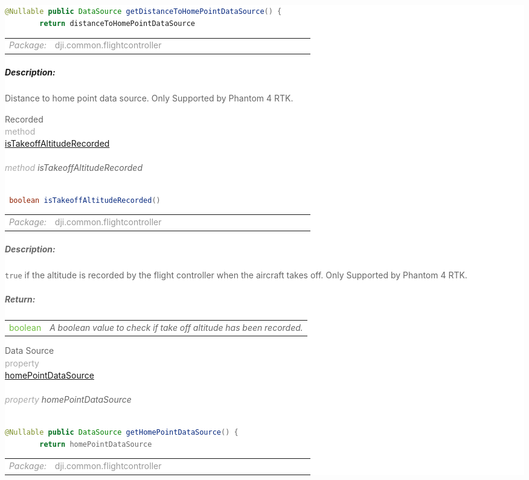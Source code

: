 ~~~java
@Nullable public DataSource getDistanceToHomePointDataSource() {
        return distanceToHomePointDataSource
~~~

<html><table class="table-supportedby"><tr valign="top"><td width=15%><font color="#999"><i>Package:</i></td><td width=85%><font color="#999">dji.common.flightcontroller</td></tr></table></html>



##### Description:



<font color="#666">Distance to home point data source. Only Supported by Phantom 4 RTK.

</div>

<div class="api-row" id="djirtk_djirtkstate_istakeoffaltituderecorded"><div class="api-col left">Recorded</div><div class="api-col middle" style="color:#AAA">method</div><div class="api-col right"><a class="trigger" href="#djirtk_djirtkstate_istakeoffaltituderecorded_inline">isTakeoffAltitudeRecorded</a></div></div><div class="inline-doc" id="djirtk_djirtkstate_istakeoffaltituderecorded_inline"

><div class="article"><h6 ><font color="#AAA">method </font>isTakeoffAltitudeRecorded</h6></div>

~~~java
 boolean isTakeoffAltitudeRecorded() 
~~~

<html><table class="table-supportedby"><tr valign="top"><td width=15%><font color="#999"><i>Package:</i></td><td width=85%><font color="#999">dji.common.flightcontroller</td></tr></table></html>



##### Description:



<font color="#666"><code>true</code> if the altitude is recorded by the flight controller when the aircraft takes off. Only Supported by Phantom 4 RTK.



##### Return:

<html><table class="table-inline-parameters"><tr valign="top"><td><font color="#70BF41">boolean</td><td><font color="#666"><i>A boolean value to check if take off altitude has been recorded.</i></td></tr></table></html></div>

<div class="api-row" id="djirtk_djirtkstate_homepointdatasource"><div class="api-col left">Data Source</div><div class="api-col middle" style="color:#AAA">property</div><div class="api-col right"><a class="trigger" href="#djirtk_djirtkstate_homepointdatasource_inline">homePointDataSource</a></div></div><div class="inline-doc" id="djirtk_djirtkstate_homepointdatasource_inline"

><div class="article"><h6 ><font color="#AAA">property </font>homePointDataSource</h6></div>

~~~java
@Nullable public DataSource getHomePointDataSource() {
        return homePointDataSource
~~~

<html><table class="table-supportedby"><tr valign="top"><td width=15%><font color="#999"><i>Package:</i></td><td width=85%><font color="#999">dji.common.flightcontroller</td></tr></table></html>
